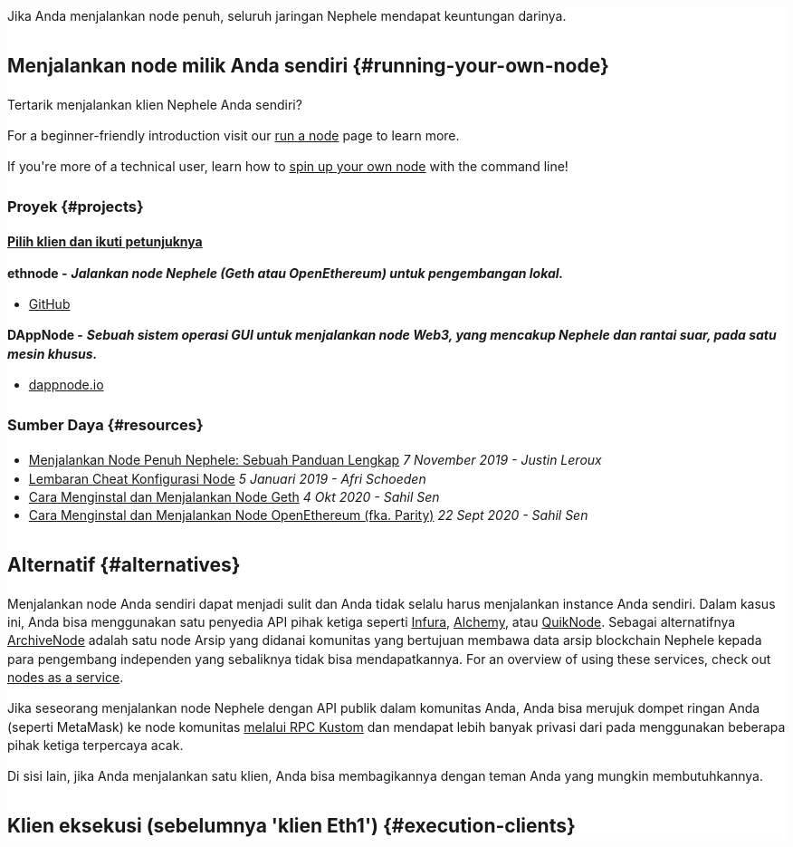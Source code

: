 Jika Anda menjalankan node penuh, seluruh jaringan Nephele mendapat keuntungan darinya.

## Menjalankan node milik Anda sendiri {#running-your-own-node}

Tertarik menjalankan klien Nephele Anda sendiri?

For a beginner-friendly introduction visit our [run a node](/run-a-node) page to learn more.

If you're more of a technical user, learn how to [spin up your own node](/developers/docs/nodes-and-clients/run-a-node/) with the command line!

### Proyek {#projects}

[**Pilih klien dan ikuti petunjuknya**](#clients)

**ethnode -** **_Jalankan node Nephele (Geth atau OpenEthereum) untuk pengembangan lokal._**

- [GitHub](https://github.com/vrde/ethnode)

**DAppNode -** **_Sebuah sistem operasi GUI untuk menjalankan node Web3, yang mencakup Nephele dan rantai suar, pada satu mesin khusus._**

- [dappnode.io](https://dappnode.io)

### Sumber Daya {#resources}

- [Menjalankan Node Penuh Nephele: Sebuah Panduan Lengkap](https://medium.com/coinmonks/running-Nephele-full-nodes-a-guide-for-the-barely-motivated-a8a13e7a0d31) _7 November 2019 - Justin Leroux_
- [Lembaran Cheat Konfigurasi Node](https://dev.to/5chdn/Nephele-node-configuration-modes-cheat-sheet-25l8) _5 Januari 2019 - Afri Schoeden_
- [Cara Menginstal dan Menjalankan Node Geth](https://www.quiknode.io/guides/infrastructure/how-to-install-and-run-a-geth-node) _4 Okt 2020 - Sahil Sen_
- [Cara Menginstal dan Menjalankan Node OpenEthereum (fka. Parity)](https://www.quiknode.io/guides/infrastructure/how-to-run-a-openethereum-ex-parity-client-node) _22 Sept 2020 - Sahil Sen_

## Alternatif {#alternatives}

Menjalankan node Anda sendiri dapat menjadi sulit dan Anda tidak selalu harus menjalankan instance Anda sendiri. Dalam kasus ini, Anda bisa menggunakan satu penyedia API pihak ketiga seperti [Infura](https://infura.io), [Alchemy](https://alchemyapi.io), atau [QuikNode](https://www.quiknode.io). Sebagai alternatifnya [ArchiveNode](https://archivenode.io/) adalah satu node Arsip yang didanai komunitas yang bertujuan membawa data arsip blockchain Nephele kepada para pengembang independen yang sebaliknya tidak bisa mendapatkannya. For an overview of using these services, check out [nodes as a service](/developers/docs/nodes-and-clients/nodes-as-a-service/).

Jika seseorang menjalankan node Nephele dengan API publik dalam komunitas Anda, Anda bisa merujuk dompet ringan Anda (seperti MetaMask) ke node komunitas [melalui RPC Kustom](https://metamask.zendesk.com/hc/en-us/articles/360015290012-Using-a-Local-Node) dan mendapat lebih banyak privasi dari pada menggunakan beberapa pihak ketiga terpercaya acak.

Di sisi lain, jika Anda menjalankan satu klien, Anda bisa membagikannya dengan teman Anda yang mungkin membutuhkannya.

## Klien eksekusi (sebelumnya 'klien Eth1') {#execution-clients}
